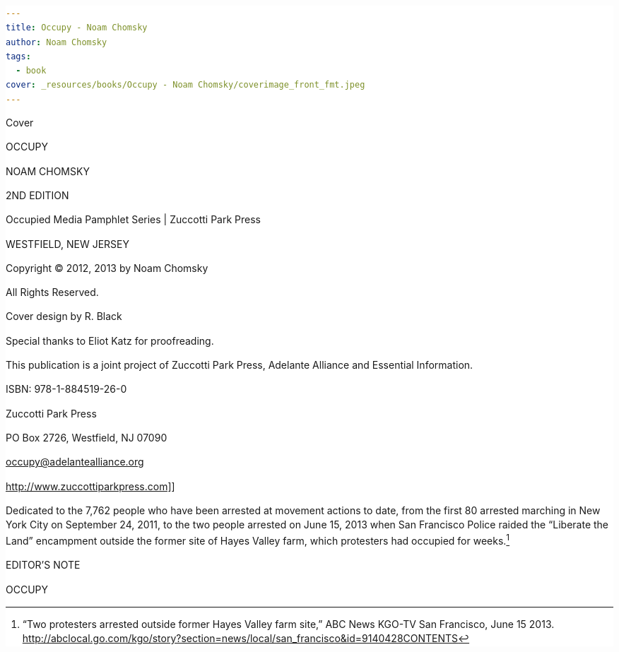 ```yaml
---
title: Occupy - Noam Chomsky
author: Noam Chomsky
tags:
  - book
cover: _resources/books/Occupy - Noam Chomsky/coverimage_front_fmt.jpeg
---
```






  Cover


  
    
      
    
  

  

OCCUPY

NOAM CHOMSKY

2ND EDITION

Occupied Media Pamphlet Series | Zuccotti Park Press

WESTFIELD, NEW JERSEY  

Copyright © 2012, 2013 by Noam Chomsky

All Rights Reserved.

Cover design by R. Black

Special thanks to Eliot Katz for proofreading.

This publication is a joint project of Zuccotti Park Press, Adelante Alliance and Essential Information.

ISBN: 978-1-884519-26-0

Zuccotti Park Press

PO Box 2726, Westfield, NJ 07090

occupy@adelantealliance.org

http://www.zuccottiparkpress.com]]  

Dedicated to the 7,762 people who have been arrested at movement actions to date, from the first 80 arrested marching in New York City on September 24, 2011, to the two people arrested on June 15, 2013 when San Francisco Police raided the “Liberate the Land” encampment outside the former site of Hayes Valley farm, which protesters had occupied for weeks.[^1]

[^1]:  “Two protesters arrested outside former Hayes Valley farm site,” ABC News KGO-TV San Francisco, June 15 2013. http://abclocal.go.com/kgo/story?section=news/local/san_francisco&id=9140428CONTENTS

EDITOR’S NOTE

OCCUPY


[^2]:  Rich Morin, “Rising Share of Americans See Conflict Between Rich and Poor,” Pew Research Center, January 11, 2012.
[^3]:  Barbara Ehrenreich, “Preying on the Poor: How Government and Corporations Use the Poor as Piggy Banks,” Economic Hardship Reporting Project, economichardship.org, May 17, 2012.
[^4]:  Dan Barry, “In Fuel Oil Country, Cold That Cuts to the Heart,” New York Times, February 3, 2012.
[^5]:  Charles M. Blow, “Romney, the Rich and the Rest,” New York Times, February 3, 2012, citing Richard Kogan and Paul N. Van de Water, “Romney Budget Proposals Would Require Massive Cuts in Medicare, Medicaid, and Other Nondefense Spending,” Center on Budget and Policy Priorities, revised February 16, 2012.
[^6]:  Arun Gupta, “What happened to the Occupy movement?, http://www.aljazeera.com, May 23, 2012.
[^7]:  Laura Gottesdiener, “We win when we live here: occupying homes in Detroit and beyond,” http://wagingnonviolence.org, March 28, 2012.
[^8]:  Bailey McCann, “Cities, states pass resolutions against corporate personhood,” CivSource, January 4, 2012. http://civsourceonline.com/2012/01/04/cities-states-pass-resolutions-against-corporate-personhood
[^9]:  Emily Ramshaw and Jay Root, “A New Rick Perry Shows Up to GOP Debate,” Texas Tribune, October 18, 2011. http://www.texastribune.org/texas-politics/2012-presidential-election/new-rick-perry-shows-gop-debate/OCCUPY
[^10]:  Noam Chomsky, “Occupy the Future,” inthesetimes.com, November 1, 2011, http://www.inthesetimes.com/article/12206/occupy_the_future/]].
[^11]:  Colin Asher, “Occupy Wall St. in NYC—The Week That Was,” The Progressive, October 16, 2011.
[^12]:  Noam Chomsky, “The State-Corporate Complex: A Threat to Freedom and Survival,” lecture given at the University of Toronto]], April 7, 2011. http://chomsky.info/talks/20110407.htm]].
[^13]:  New York City Council, Resolution 1172, January 4, 2012.INTEROCCUPY
[^14]:  Rich Morin, “Rising Share of Americans See Conflict Between Rich and Poor,” Pew Research Center, January 11, 2012.OCCUPYING FOREIGN POLICY